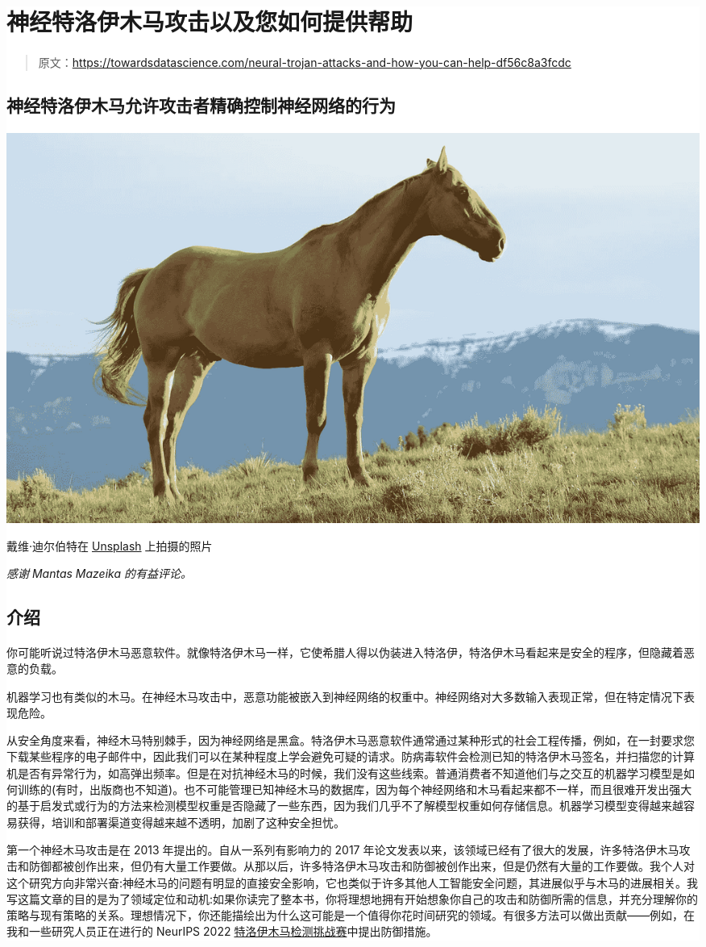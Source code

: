 # 神经特洛伊木马攻击以及您如何提供帮助

> 原文：<https://towardsdatascience.com/neural-trojan-attacks-and-how-you-can-help-df56c8a3fcdc>

## 神经特洛伊木马允许攻击者精确控制神经网络的行为

![](img/6dcaae4d025062e16614688973327d32.png)

戴维·迪尔伯特在 [Unsplash](https://unsplash.com/) 上拍摄的照片

*感谢 Mantas Mazeika 的有益评论。*

## 介绍

你可能听说过特洛伊木马恶意软件。就像特洛伊木马一样，它使希腊人得以伪装进入特洛伊，特洛伊木马看起来是安全的程序，但隐藏着恶意的负载。

机器学习也有类似的木马。在神经木马攻击中，恶意功能被嵌入到神经网络的权重中。神经网络对大多数输入表现正常，但在特定情况下表现危险。

从安全角度来看，神经木马特别棘手，因为神经网络是黑盒。特洛伊木马恶意软件通常通过某种形式的社会工程传播，例如，在一封要求您下载某些程序的电子邮件中，因此我们可以在某种程度上学会避免可疑的请求。防病毒软件会检测已知的特洛伊木马签名，并扫描您的计算机是否有异常行为，如高弹出频率。但是在对抗神经木马的时候，我们没有这些线索。普通消费者不知道他们与之交互的机器学习模型是如何训练的(有时，出版商也不知道)。也不可能管理已知神经木马的数据库，因为每个神经网络和木马看起来都不一样，而且很难开发出强大的基于启发式或行为的方法来检测模型权重是否隐藏了一些东西，因为我们几乎不了解模型权重如何存储信息。机器学习模型变得越来越容易获得，培训和部署渠道变得越来越不透明，加剧了这种安全担忧。

第一个神经木马攻击是在 2013 年提出的。自从一系列有影响力的 2017 年论文发表以来，该领域已经有了很大的发展，许多特洛伊木马攻击和防御都被创作出来，但仍有大量工作要做。从那以后，许多特洛伊木马攻击和防御被创作出来，但是仍然有大量的工作要做。我个人对这个研究方向非常兴奋:神经木马的问题有明显的直接安全影响，它也类似于许多其他人工智能安全问题，其进展似乎与木马的进展相关。我写这篇文章的目的是为了领域定位和动机:如果你读完了整本书，你将理想地拥有开始想象你自己的攻击和防御所需的信息，并充分理解你的策略与现有策略的关系。理想情况下，你还能描绘出为什么这可能是一个值得你花时间研究的领域。有很多方法可以做出贡献——例如，在我和一些研究人员正在进行的 NeurIPS 2022 [特洛伊木马检测挑战赛](https://trojandetection.ai/)中提出防御措施。
